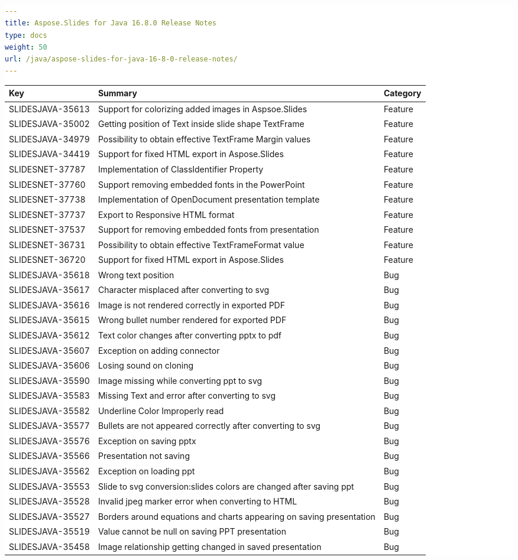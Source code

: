 ```yaml
---
title: Aspose.Slides for Java 16.8.0 Release Notes
type: docs
weight: 50
url: /java/aspose-slides-for-java-16-8-0-release-notes/
---
```


|**Key** |**Summary** |**Category** |
| :- | :- | :- |
|SLIDESJAVA-35613|Support for colorizing added images in Aspsoe.Slides|Feature|
|SLIDESJAVA-35002|Getting position of Text inside slide shape TextFrame|Feature|
|SLIDESJAVA-34979|Possibility to obtain effective TextFrame Margin values|Feature|
|SLIDESJAVA-34419|Support for fixed HTML export in Aspose.Slides|Feature|
|SLIDESNET-37787|Implementation of ClassIdentifier Property|Feature|
|SLIDESNET-37760|Support removing embedded fonts in the PowerPoint|Feature|
|SLIDESNET-37738|Implementation of OpenDocument presentation template|Feature|
|SLIDESNET-37737|Export to Responsive HTML format|Feature|
|SLIDESNET-37537|Support for removing embedded fonts from presentation|Feature|
|SLIDESNET-36731|Possibility to obtain effective TextFrameFormat value|Feature|
|SLIDESNET-36720|Support for fixed HTML export in Aspose.Slides|Feature|
|SLIDESJAVA-35618|Wrong text position|Bug|
|SLIDESJAVA-35617|Character misplaced after converting to svg|Bug|
|SLIDESJAVA-35616|Image is not rendered correctly in exported PDF|Bug|
|SLIDESJAVA-35615|Wrong bullet number rendered for exported PDF|Bug|
|SLIDESJAVA-35612|Text color changes after converting pptx to pdf|Bug|
|SLIDESJAVA-35607|Exception on adding connector|Bug|
|SLIDESJAVA-35606|Losing sound on cloning|Bug|
|SLIDESJAVA-35590|Image missing while converting ppt to svg|Bug|
|SLIDESJAVA-35583|Missing Text and error after converting to svg|Bug|
|SLIDESJAVA-35582|Underline Color Improperly read|Bug|
|SLIDESJAVA-35577|Bullets are not appeared correctly after converting to svg|Bug|
|SLIDESJAVA-35576|Exception on saving pptx|Bug|
|SLIDESJAVA-35566|Presentation not saving|Bug|
|SLIDESJAVA-35562|Exception on loading ppt|Bug|
|SLIDESJAVA-35553|Slide to svg conversion:slides colors are changed after saving ppt|Bug|
|SLIDESJAVA-35528|Invalid jpeg marker error when converting to HTML|Bug|
|SLIDESJAVA-35527|Borders around equations and charts appearing on saving presentation|Bug|
|SLIDESJAVA-35519|Value cannot be null on saving PPT presentation|Bug|
|SLIDESJAVA-35458|Image relationship getting changed in saved presentation|Bug|